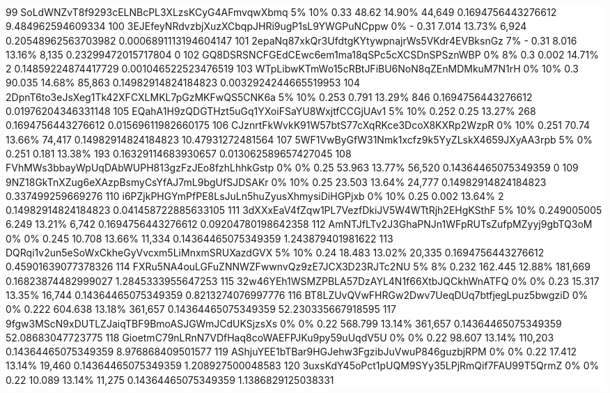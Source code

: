 99	SoLdWNZvT8f9293cELNBcPL3XLzsKCyG4AFmvqwXbmq	5%	10%	0.33	48.62	14.90%	44,649	0.1694756443276612	9.484962594609334
100	3EJEfeyNRdvzbjXuzXCbqpJHRi9ugP1sL9YWGPuNCppw	0%	-	0.31	7.014	13.73%	6,924	0.20548962563703982	0.0006891113194604147
101	2epaNq87xkQr3UfdtgKYtywpnajrWs5VKdr4EVBksnGz	7%	-	0.31	8.016	13.16%	8,135	0.23299472015717804	0
102	GQ8DSRSNCFGEdCEwc6em1ma18qSPc5cXCSDnSPSznWBP	0%	8%	0.3	0.002	14.71%	2	0.14859224874417729	0.001046522523476519
103	WTpLibwKTmWo15cRBtJFiBU6NoN8qZEnMDMkuM7N1rH	0%	10%	0.3	90.035	14.68%	85,863	0.14982914824184823	0.0032924244665519953
104	2DpnT6to3eJsXeg1Tk42XFCXLMKL7pGzMKFwQS5CNK6a	5%	10%	0.253	0.791	13.29%	846	0.1694756443276612	0.01976204346331148
105	EQahA1H9zQDGTHzt5uGq1YXoiFSaYU8WxjtfCCGjUAv1	5%	10%	0.252	0.25	13.27%	268	0.1694756443276612	0.01569611982660175
106	CJznrtFkWvkK91W57btS77cXqRKce3DcoX8KXRp2WzpR	0%	10%	0.251	70.74	13.66%	74,417	0.14982914824184823	10.47931272481564
107	5WF1VwByGfW31Nmk1xcfz9k5YyZLskX4659JXyAA3rpb	5%	0%	0.251	0.181	13.38%	193	0.16329114683930657	0.013062589657427045
108	FVhMWs3bbayWpUqDAbWUPH813gzFzJEo8fzhLhhkGstp	0%	0%	0.25	53.963	13.77%	56,520	0.14364465075349359	0
109	9NZ18GkTnXZug6eXAzpBsmyCsYfAJ7mL9bgUfSJDSAKr	0%	10%	0.25	23.503	13.64%	24,777	0.14982914824184823	0.337499259669276
110	i6PZjkPHGYmPfPE8LsJuLn5huZyusXhmysiDiHGPjxb	0%	10%	0.25	0.002	13.64%	2	0.14982914824184823	0.041458722885633105
111	3dXXxEaV4fZqw1PL7VezfDkiJV5W4WTtRjh2EHgKSthF	5%	10%	0.249005005	6.249	13.21%	6,742	0.1694756443276612	0.09204780198642358
112	AmNTJfLTv2J3GhaPNJn1WFpRUTsZufpMZyyj9gbTQ3oM	0%	0%	0.245	10.708	13.66%	11,334	0.14364465075349359	1.243879401981622
113	DQRqi1v2un5eSoWxCkheGyVvcxm5LiMnxmSRUXazdGVX	5%	10%	0.24	18.483	13.02%	20,335	0.1694756443276612	0.45901639077378326
114	FXRu5NA4ouLGFuZNNWZFwwnvQz9zE7JCX3D23RJTc2NU	5%	8%	0.232	162.445	12.88%	181,669	0.16823874482999027	1.2845333955647253
115	32w46YEh1WSMZPBLA57DzAYL4N1f66XtbJQCkhWnATFQ	0%	0%	0.23	15.317	13.35%	16,744	0.14364465075349359	0.8213274076997776
116	BT8LZUvQVwFHRGw2Dwv7UeqDUq7btfjegLpuz5bwgziD	0%	0%	0.222	604.638	13.18%	361,657	0.14364465075349359	52.230335667918595
117	9fgw3MScN9xDUTLZJaiqTBF9BmoASJGWmJCdUKSjzsXs	0%	0%	0.22	568.799	13.14%	361,657	0.14364465075349359	52.08683047723775
118	GioetmC79nLRnN7VDfHaq8coWAEFPJKu9py59uUqdV5U	0%	0%	0.22	98.607	13.14%	110,203	0.14364465075349359	8.976868409501577
119	AShjuYEE1bTBar9HGJehw3FgzibJuVwuP846guzbjRPM	0%	0%	0.22	17.412	13.14%	19,460	0.14364465075349359	1.208927500048583
120	3uxsKdY45oPct1pUQM9SYy35LPjRmQif7FAU99T5QrmZ	0%	0%	0.22	10.089	13.14%	11,275	0.14364465075349359	1.1386829125038331